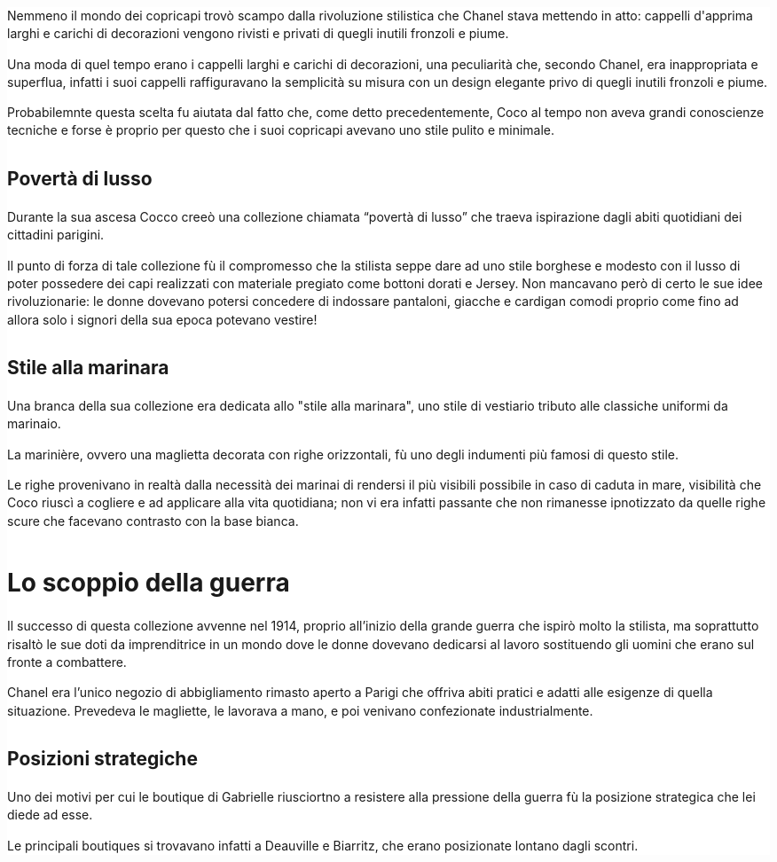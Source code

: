 Nemmeno il mondo dei copricapi trovò scampo dalla rivoluzione stilistica che Chanel stava mettendo in atto: cappelli d'apprima larghi e carichi di decorazioni vengono rivisti e privati di quegli inutili fronzoli e piume.

Una moda di quel tempo erano i cappelli larghi e carichi di decorazioni, una peculiarità che, secondo Chanel, era inappropriata e superflua, infatti i suoi cappelli raffiguravano la semplicità su misura con un design elegante privo di quegli inutili fronzoli e piume.

Probabilemnte questa scelta fu aiutata dal fatto che, come detto precedentemente, Coco al tempo non aveva grandi conoscienze tecniche e forse è proprio per questo che i suoi copricapi avevano uno stile pulito e minimale.

## Povertà di lusso

Durante la sua ascesa Cocco creeò una collezione chiamata “povertà di lusso” che traeva ispirazione dagli abiti quotidiani dei cittadini parigini.

Il punto di forza di tale collezione fù il compromesso che la stilista seppe dare ad uno stile borghese
e modesto con il lusso di poter possedere dei capi realizzati con materiale pregiato come bottoni dorati e Jersey. Non mancavano però di certo le sue idee rivoluzionarie: le donne dovevano potersi concedere di indossare pantaloni, giacche e cardigan comodi proprio come fino ad allora solo i signori della sua epoca potevano vestire!

## Stile alla marinara

Una branca della sua collezione era dedicata allo "stile alla marinara", uno stile di vestiario tributo alle classiche uniformi da marinaio. 

La marinière, ovvero una maglietta decorata con righe orizzontali, fù uno degli indumenti più famosi di questo stile. 

Le righe provenivano in realtà dalla necessità dei marinai di rendersi il più visibili possibile in caso di caduta in mare, visibilità che Coco riuscì a cogliere e ad applicare alla vita quotidiana; non vi era infatti passante che non rimanesse ipnotizzato da quelle righe scure che facevano contrasto con la base bianca.

# Lo scoppio della guerra

Il successo di questa collezione avvenne nel 1914, proprio all’inizio della grande guerra che ispirò molto la stilista, ma soprattutto risaltò le sue doti da imprenditrice in un mondo dove le donne dovevano dedicarsi al lavoro sostituendo gli uomini che erano sul fronte a combattere. 

Chanel era l’unico negozio di abbigliamento rimasto aperto a Parigi che offriva abiti pratici e adatti alle esigenze di quella situazione. Prevedeva le magliette, le lavorava a mano, e poi venivano confezionate industrialmente. 

## Posizioni strategiche

Uno dei motivi per cui le boutique di Gabrielle riusciortno a resistere alla pressione della guerra fù la posizione strategica che lei diede ad esse. 

Le principali boutiques si trovavano infatti a Deauville e Biarritz, che erano posizionate lontano dagli  scontri.
